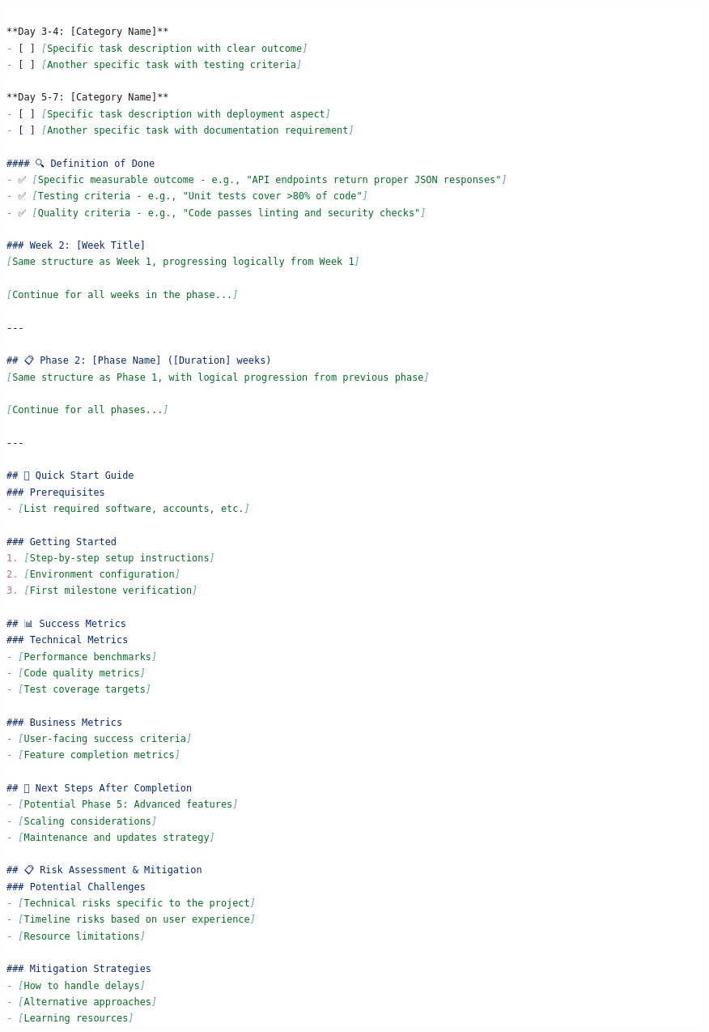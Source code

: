 ```markdown

**Day 3-4: [Category Name]**
- [ ] [Specific task description with clear outcome]
- [ ] [Another specific task with testing criteria]

**Day 5-7: [Category Name]**
- [ ] [Specific task description with deployment aspect]
- [ ] [Another specific task with documentation requirement]

#### 🔍 Definition of Done
- ✅ [Specific measurable outcome - e.g., "API endpoints return proper JSON responses"]
- ✅ [Testing criteria - e.g., "Unit tests cover >80% of code"]
- ✅ [Quality criteria - e.g., "Code passes linting and security checks"]

### Week 2: [Week Title]
[Same structure as Week 1, progressing logically from Week 1]

[Continue for all weeks in the phase...]

---

## 📋 Phase 2: [Phase Name] ([Duration] weeks)
[Same structure as Phase 1, with logical progression from previous phase]

[Continue for all phases...]

---

## 🚀 Quick Start Guide
### Prerequisites
- [List required software, accounts, etc.]

### Getting Started
1. [Step-by-step setup instructions]
2. [Environment configuration]
3. [First milestone verification]

## 📊 Success Metrics
### Technical Metrics
- [Performance benchmarks]
- [Code quality metrics]
- [Test coverage targets]

### Business Metrics  
- [User-facing success criteria]
- [Feature completion metrics]

## 🎯 Next Steps After Completion
- [Potential Phase 5: Advanced features]
- [Scaling considerations]
- [Maintenance and updates strategy]

## 📋 Risk Assessment & Mitigation
### Potential Challenges
- [Technical risks specific to the project]
- [Timeline risks based on user experience]
- [Resource limitations]

### Mitigation Strategies
- [How to handle delays]
- [Alternative approaches]
- [Learning resources]
```